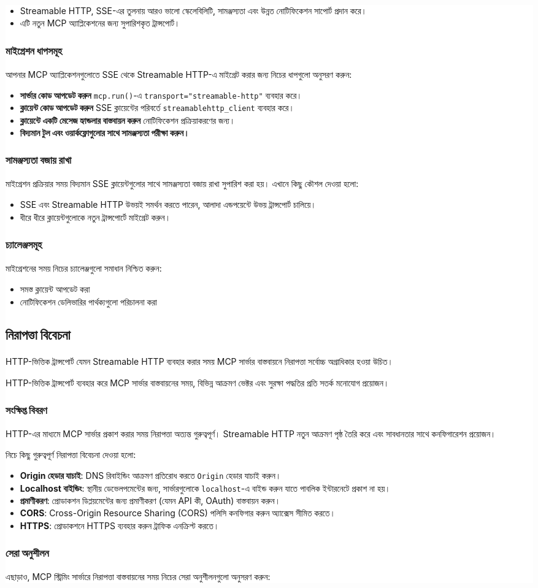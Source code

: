 - Streamable HTTP, SSE-এর তুলনায় আরও ভালো স্কেলেবিলিটি, সামঞ্জস্যতা এবং উন্নত নোটিফিকেশন সাপোর্ট প্রদান করে।
- এটি নতুন MCP অ্যাপ্লিকেশনের জন্য সুপারিশকৃত ট্রান্সপোর্ট।

### মাইগ্রেশন ধাপসমূহ

আপনার MCP অ্যাপ্লিকেশনগুলোতে SSE থেকে Streamable HTTP-এ মাইগ্রেট করার জন্য নিচের ধাপগুলো অনুসরণ করুন:

- **সার্ভার কোড আপডেট করুন** `mcp.run()`-এ `transport="streamable-http"` ব্যবহার করে।
- **ক্লায়েন্ট কোড আপডেট করুন** SSE ক্লায়েন্টের পরিবর্তে `streamablehttp_client` ব্যবহার করে।
- **ক্লায়েন্টে একটি মেসেজ হ্যান্ডলার বাস্তবায়ন করুন** নোটিফিকেশন প্রক্রিয়াকরণের জন্য।
- **বিদ্যমান টুল এবং ওয়ার্কফ্লোগুলোর সাথে সামঞ্জস্যতা পরীক্ষা করুন।**

### সামঞ্জস্যতা বজায় রাখা

মাইগ্রেশন প্রক্রিয়ার সময় বিদ্যমান SSE ক্লায়েন্টগুলোর সাথে সামঞ্জস্যতা বজায় রাখা সুপারিশ করা হয়। এখানে কিছু কৌশল দেওয়া হলো:

- SSE এবং Streamable HTTP উভয়ই সমর্থন করতে পারেন, আলাদা এন্ডপয়েন্টে উভয় ট্রান্সপোর্ট চালিয়ে।
- ধীরে ধীরে ক্লায়েন্টগুলোকে নতুন ট্রান্সপোর্টে মাইগ্রেট করুন।

### চ্যালেঞ্জসমূহ

মাইগ্রেশনের সময় নিচের চ্যালেঞ্জগুলো সমাধান নিশ্চিত করুন:

- সমস্ত ক্লায়েন্ট আপডেট করা
- নোটিফিকেশন ডেলিভারির পার্থক্যগুলো পরিচালনা করা

## নিরাপত্তা বিবেচনা

HTTP-ভিত্তিক ট্রান্সপোর্ট যেমন Streamable HTTP ব্যবহার করার সময় MCP সার্ভার বাস্তবায়নে নিরাপত্তা সর্বোচ্চ অগ্রাধিকার হওয়া উচিত।

HTTP-ভিত্তিক ট্রান্সপোর্ট ব্যবহার করে MCP সার্ভার বাস্তবায়নের সময়, বিভিন্ন আক্রমণ ভেক্টর এবং সুরক্ষা পদ্ধতির প্রতি সতর্ক মনোযোগ প্রয়োজন।

### সংক্ষিপ্ত বিবরণ

HTTP-এর মাধ্যমে MCP সার্ভার প্রকাশ করার সময় নিরাপত্তা অত্যন্ত গুরুত্বপূর্ণ। Streamable HTTP নতুন আক্রমণ পৃষ্ঠ তৈরি করে এবং সাবধানতার সাথে কনফিগারেশন প্রয়োজন।

নিচে কিছু গুরুত্বপূর্ণ নিরাপত্তা বিবেচনা দেওয়া হলো:

- **Origin হেডার যাচাই**: DNS রিবাইন্ডিং আক্রমণ প্রতিরোধ করতে `Origin` হেডার যাচাই করুন।
- **Localhost বাইন্ডিং**: স্থানীয় ডেভেলপমেন্টের জন্য, সার্ভারগুলোকে `localhost`-এ বাইন্ড করুন যাতে পাবলিক ইন্টারনেটে প্রকাশ না হয়।
- **প্রমাণীকরণ**: প্রোডাকশন ডিপ্লয়মেন্টের জন্য প্রমাণীকরণ (যেমন API কী, OAuth) বাস্তবায়ন করুন।
- **CORS**: Cross-Origin Resource Sharing (CORS) পলিসি কনফিগার করুন অ্যাক্সেস সীমিত করতে।
- **HTTPS**: প্রোডাকশনে HTTPS ব্যবহার করুন ট্রাফিক এনক্রিপ্ট করতে।

### সেরা অনুশীলন

এছাড়াও, MCP স্ট্রিমিং সার্ভারে নিরাপত্তা বাস্তবায়নের সময় নিচের সেরা অনুশীলনগুলো অনুসরণ করুন:
